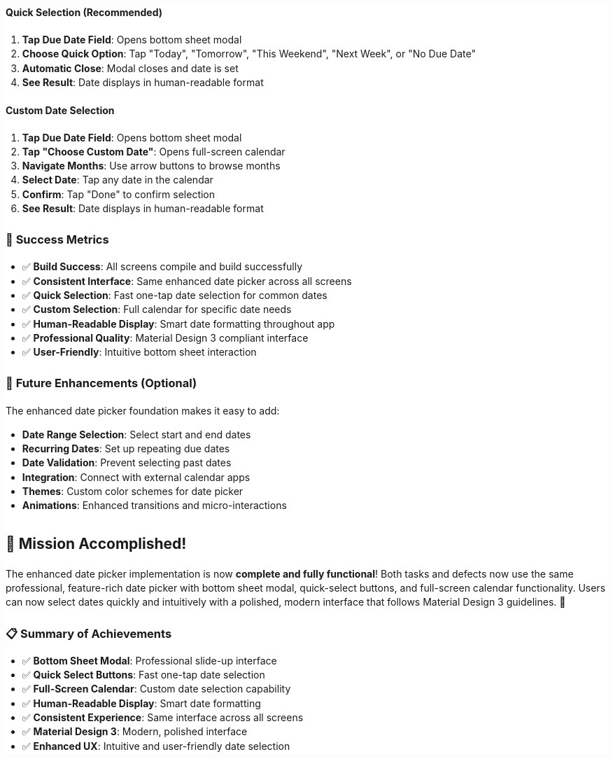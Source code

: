 #### **Quick Selection (Recommended)**
1. **Tap Due Date Field**: Opens bottom sheet modal
2. **Choose Quick Option**: Tap "Today", "Tomorrow", "This Weekend", "Next Week", or "No Due Date"
3. **Automatic Close**: Modal closes and date is set
4. **See Result**: Date displays in human-readable format

#### **Custom Date Selection**
1. **Tap Due Date Field**: Opens bottom sheet modal
2. **Tap "Choose Custom Date"**: Opens full-screen calendar
3. **Navigate Months**: Use arrow buttons to browse months
4. **Select Date**: Tap any date in the calendar
5. **Confirm**: Tap "Done" to confirm selection
6. **See Result**: Date displays in human-readable format

### 🎉 **Success Metrics**

- ✅ **Build Success**: All screens compile and build successfully
- ✅ **Consistent Interface**: Same enhanced date picker across all screens
- ✅ **Quick Selection**: Fast one-tap date selection for common dates
- ✅ **Custom Selection**: Full calendar for specific date needs
- ✅ **Human-Readable Display**: Smart date formatting throughout app
- ✅ **Professional Quality**: Material Design 3 compliant interface
- ✅ **User-Friendly**: Intuitive bottom sheet interaction

### 🔮 **Future Enhancements (Optional)**

The enhanced date picker foundation makes it easy to add:
- **Date Range Selection**: Select start and end dates
- **Recurring Dates**: Set up repeating due dates
- **Date Validation**: Prevent selecting past dates
- **Integration**: Connect with external calendar apps
- **Themes**: Custom color schemes for date picker
- **Animations**: Enhanced transitions and micro-interactions

## 🎉 **Mission Accomplished!**

The enhanced date picker implementation is now **complete and fully functional**! Both tasks and defects now use the same professional, feature-rich date picker with bottom sheet modal, quick-select buttons, and full-screen calendar functionality. Users can now select dates quickly and intuitively with a polished, modern interface that follows Material Design 3 guidelines. 🚀

### 📋 **Summary of Achievements**

- ✅ **Bottom Sheet Modal**: Professional slide-up interface
- ✅ **Quick Select Buttons**: Fast one-tap date selection
- ✅ **Full-Screen Calendar**: Custom date selection capability
- ✅ **Human-Readable Display**: Smart date formatting
- ✅ **Consistent Experience**: Same interface across all screens
- ✅ **Material Design 3**: Modern, polished interface
- ✅ **Enhanced UX**: Intuitive and user-friendly date selection


